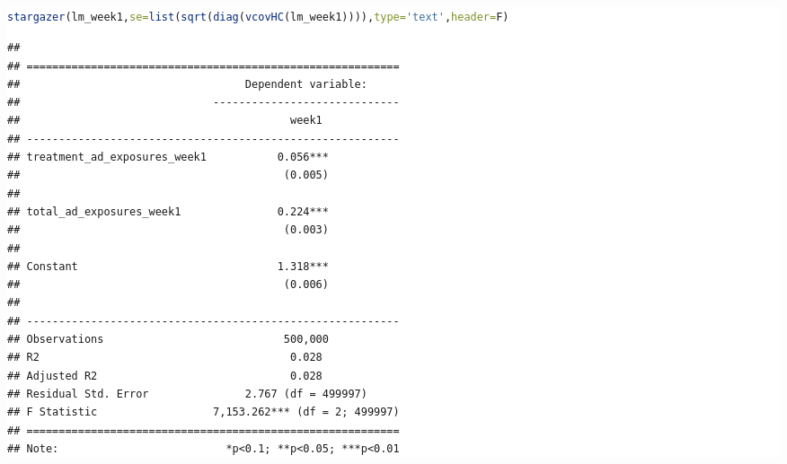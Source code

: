``` r
stargazer(lm_week1,se=list(sqrt(diag(vcovHC(lm_week1)))),type='text',header=F)
```

    ## 
    ## ==========================================================
    ##                                   Dependent variable:     
    ##                              -----------------------------
    ##                                          week1            
    ## ----------------------------------------------------------
    ## treatment_ad_exposures_week1           0.056***           
    ##                                         (0.005)           
    ##                                                           
    ## total_ad_exposures_week1               0.224***           
    ##                                         (0.003)           
    ##                                                           
    ## Constant                               1.318***           
    ##                                         (0.006)           
    ##                                                           
    ## ----------------------------------------------------------
    ## Observations                            500,000           
    ## R2                                       0.028            
    ## Adjusted R2                              0.028            
    ## Residual Std. Error               2.767 (df = 499997)     
    ## F Statistic                  7,153.262*** (df = 2; 499997)
    ## ==========================================================
    ## Note:                          *p<0.1; **p<0.05; ***p<0.01
